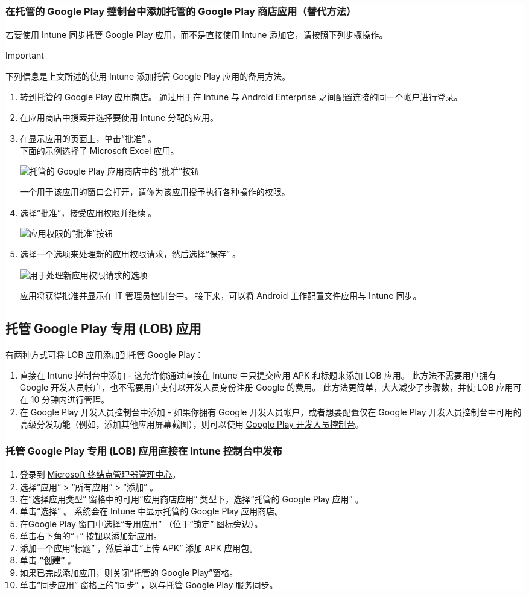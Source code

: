 ### <a name="add-a-managed-google-play-store-app-in-the-managed-google-play-console-alternative"></a>在托管的 Google Play 控制台中添加托管的 Google Play 商店应用（替代方法）
若要使用 Intune 同步托管 Google Play 应用，而不是直接使用 Intune 添加它，请按照下列步骤操作。

> [!IMPORTANT]
> 下列信息是上文所述的使用 Intune 添加托管 Google Play 应用的备用方法。

1. 转到[托管的 Google Play 应用商店](https://play.google.com/work)。 通过用于在 Intune 与 Android Enterprise 之间配置连接的同一个帐户进行登录。
2. 在应用商店中搜索并选择要使用 Intune 分配的应用。
3. 在显示应用的页面上，单击“批准”  。  
    下面的示例选择了 Microsoft Excel 应用。

    ![托管的 Google Play 应用商店中的“批准”按钮](./media/apps-add-android-for-work/approve.png)

   一个用于该应用的窗口会打开，请你为该应用授予执行各种操作的权限。

4. 选择“批准”，接受应用权限并继续  。

    ![应用权限的“批准”按钮](./media/apps-add-android-for-work/approve-app-permissions.png)

5. 选择一个选项来处理新的应用权限请求，然后选择“保存”  。

    ![用于处理新应用权限请求的选项](./media/apps-add-android-for-work/approve-app-settings.png)

    应用将获得批准并显示在 IT 管理员控制台中。 接下来，可以[将 Android 工作配置文件应用与 Intune 同步](apps-add-android-for-work.md#sync-a-managed-google-play-app-with-intune)。

## <a name="managed-google-play-private-lob-apps"></a>托管 Google Play 专用 (LOB) 应用

有两种方式可将 LOB 应用添加到托管 Google Play：

1. 直接在 Intune 控制台中添加 - 这允许你通过直接在 Intune 中只提交应用 APK 和标题来添加 LOB 应用。 此方法不需要用户拥有 Google 开发人员帐户，也不需要用户支付以开发人员身份注册 Google 的费用。  此方法更简单，大大减少了步骤数，并使 LOB 应用可在 10 分钟内进行管理。
1. 在 Google Play 开发人员控制台中添加 - 如果你拥有 Google 开发人员帐户，或者想要配置仅在 Google Play 开发人员控制台中可用的高级分发功能（例如，添加其他应用屏幕截图），则可以使用 [Google Play 开发人员控制台](https://play.google.com/apps/publish)。 

### <a name="managed-google-play-private-lob-app-publishing-directly-in-the-intune-console"></a>托管 Google Play 专用 (LOB) 应用直接在 Intune 控制台中发布

1. 登录到 [Microsoft 终结点管理器管理中心](https://go.microsoft.com/fwlink/?linkid=2109431)。
2. 选择“应用”   > “所有应用”   > “添加”  。
3. 在“选择应用类型”  窗格中的可用“应用商店应用”  类型下，选择“托管的 Google Play 应用”  。
4. 单击“选择”  。 系统会在 Intune 中显示托管的 Google Play  应用商店。
5. 在Google Play 窗口中选择“专用应用”  （位于“锁定”  图标旁边）。 
6. 单击右下角的“+”  按钮以添加新应用。
7. 添加一个应用“标题”  ，然后单击“上传 APK”  添加 APK 应用包。
8. 单击 **“创建”** 。
9. 如果已完成添加应用，则关闭“托管的 Google Play”窗格。
10. 单击“同步应用”  窗格上的“同步”  ，以与托管 Google Play 服务同步。 
